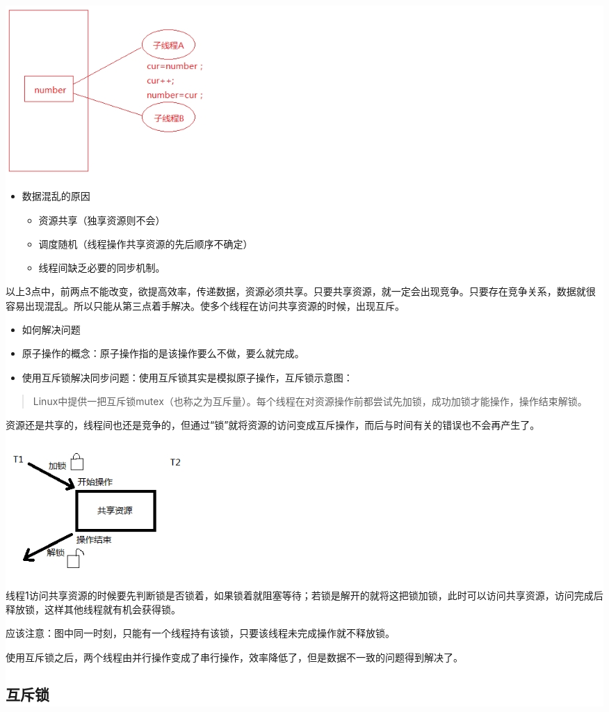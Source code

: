 ![img](./assets/wps22.jpg) 

 

+  数据混乱的原因

   + 资源共享（独享资源则不会） 

   + 调度随机（线程操作共享资源的先后顺序不确定） 

   + 线程间缺乏必要的同步机制。

以上3点中，前两点不能改变，欲提高效率，传递数据，资源必须共享。只要共享资源，就一定会出现竞争。只要存在竞争关系，数据就很容易出现混乱。所以只能从第三点着手解决。使多个线程在访问共享资源的时候，出现互斥。

+ 如何解决问题

+ 原子操作的概念：原子操作指的是该操作要么不做，要么就完成。

+ 使用互斥锁解决同步问题：使用互斥锁其实是模拟原子操作，互斥锁示意图：

> Linux中提供一把互斥锁mutex（也称之为互斥量）。每个线程在对资源操作前都尝试先加锁，成功加锁才能操作，操作结束解锁。

资源还是共享的，线程间也还是竞争的，但通过“锁”就将资源的访问变成互斥操作，而后与时间有关的错误也不会再产生了。

![img](./assets/wps23.jpg) 

线程1访问共享资源的时候要先判断锁是否锁着，如果锁着就阻塞等待；若锁是解开的就将这把锁加锁，此时可以访问共享资源，访问完成后释放锁，这样其他线程就有机会获得锁。

应该注意：图中同一时刻，只能有一个线程持有该锁，只要该线程未完成操作就不释放锁。

 使用互斥锁之后，两个线程由并行操作变成了串行操作，效率降低了，但是数据不一致的问题得到解决了。

## 互斥锁
